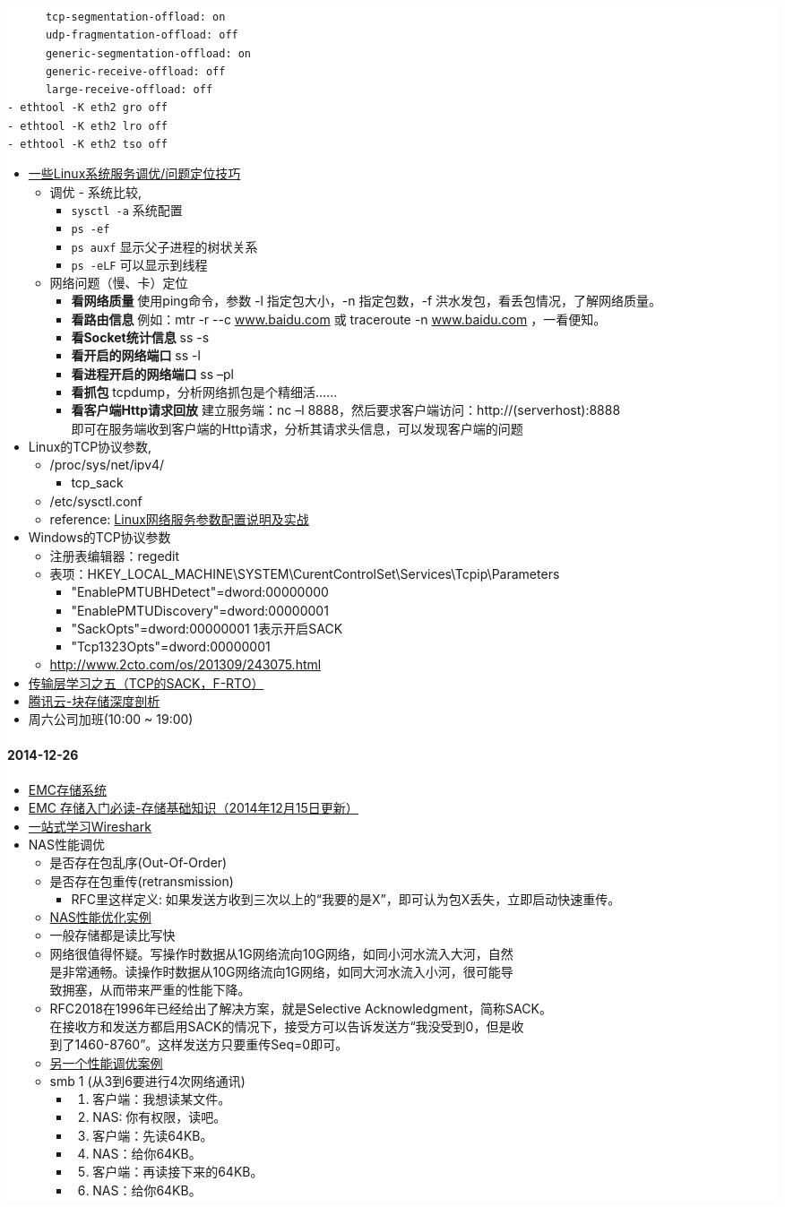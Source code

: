           tcp-segmentation-offload: on  
          udp-fragmentation-offload: off  
          generic-segmentation-offload: on  
          generic-receive-offload: off  
          large-receive-offload: off  
    - ethtool -K eth2 gro off
    - ethtool -K eth2 lro off
    - ethtool -K eth2 tso off
  * [一些Linux系统服务调优/问题定位技巧](http://blog.csdn.net/kthq/article/details/6573345)
    - 调优 - 系统比较, 
      + `sysctl -a` 系统配置
      + `ps -ef`
      + `ps auxf` 显示父子进程的树状关系 
      + `ps -eLF` 可以显示到线程 
    - 网络问题（慢、卡）定位
      + **看网络质量** 使用ping命令，参数 -l 指定包大小，-n 指定包数，-f 洪水发包，看丢包情况，了解网络质量。
      + **看路由信息** 例如：mtr -r --c www.baidu.com 或 traceroute -n www.baidu.com ，一看便知。
      + **看Socket统计信息** ss -s
      + **看开启的网络端口** ss -l
      + **看进程开启的网络端口** ss –pl
      + **看抓包** tcpdump，分析网络抓包是个精细活……
      + **看客户端Http请求回放** 建立服务端：nc –l 8888，然后要求客户端访问：http://(serverhost):8888   
        即可在服务端收到客户端的Http请求，分析其请求头信息，可以发现客户端的问题
  * Linux的TCP协议参数, 
    - /proc/sys/net/ipv4/ 
      + tcp_sack
    - /etc/sysctl.conf
    - reference: [Linux网络服务参数配置说明及实战](http://blog.csdn.net/kthq/article/details/6174077)
  * Windows的TCP协议参数 
    - 注册表编辑器：regedit
    - 表项：HKEY_LOCAL_MACHINE\SYSTEM\CurentControlSet\Services\Tcpip\Parameters
      + "EnablePMTUBHDetect"=dword:00000000
      + "EnablePMTUDiscovery"=dword:00000001
      + "SackOpts"=dword:00000001    1表示开启SACK
      + "Tcp1323Opts"=dword:00000001
    - <http://www.2cto.com/os/201309/243075.html>
  * [传输层学习之五（TCP的SACK，F-RTO）](http://blog.csdn.net/goodluckwhh/article/details/10220999)
  * [腾讯云-块存储深度剖析](http://www.infoq.com/cn/interviews/interview-tencent-liuying-block-storage)
  * 周六公司加班(10:00 ~ 19:00)

#### 2014-12-26
  * [EMC存储系统](https://community.emc.com/community/support/chinese/storagehw)
  * [EMC 存储入门必读-存储基础知识（2014年12月15日更新）](https://community.emc.com/thread/176852)
  * [一站式学习Wireshark](https://community.emc.com/thread/194901)
  * NAS性能调优
    - 是否存在包乱序(Out-Of-Order)
    - 是否存在包重传(retransmission)
      + RFC里这样定义: 如果发送方收到三次以上的“我要的是X”，即可认为包X丢失，立即启动快速重传。 
    - [NAS性能优化实例](http://blog.sina.com.cn/s/blog_70398db501010wzq.html)
    - 一般存储都是读比写快
    - 网络很值得怀疑。写操作时数据从1G网络流向10G网络，如同小河水流入大河，自然  
      是非常通畅。读操作时数据从10G网络流向1G网络，如同大河水流入小河，很可能导  
      致拥塞，从而带来严重的性能下降。
    - RFC2018在1996年已经给出了解决方案，就是Selective Acknowledgment，简称SACK。  
      在接收方和发送方都启用SACK的情况下，接受方可以告诉发送方“我没受到0，但是收  
      到了1460-8760”。这样发送方只要重传Seq=0即可。 
    - [另一个性能调优案例](http://blog.sina.com.cn/s/blog_70398db501013f9o.html)
    - smb 1 (从3到6要进行4次网络通讯)
      + 1. 客户端：我想读某文件。
      + 2. NAS: 你有权限，读吧。
      + 3. 客户端：先读64KB。
      + 4. NAS：给你64KB。
      + 5. 客户端：再读接下来的64KB。
      + 6. NAS：给你64KB。 